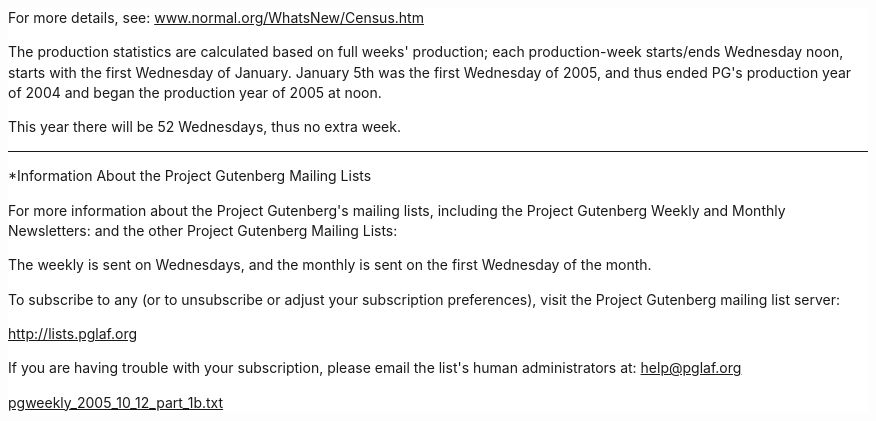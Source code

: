 For more details, see:  www.normal.org/WhatsNew/Census.htm


The production statistics are calculated based on full weeks'
production; each production-week starts/ends Wednesday noon,
starts with the first Wednesday of January.  January 5th was
the first Wednesday of 2005, and thus ended PG's production
year of 2004 and began the production year of 2005 at noon.

This year there will be 52 Wednesdays, thus no extra week.

***

*Information About the Project Gutenberg Mailing Lists

For more information about the Project Gutenberg's mailing lists,
including the Project Gutenberg Weekly and Monthly Newsletters:
and the other Project Gutenberg Mailing Lists:

The weekly is sent on Wednesdays, and the monthly is sent on the
first Wednesday of the month.

To subscribe to any (or to unsubscribe or adjust your subscription
preferences), visit the Project Gutenberg mailing list server:

http://lists.pglaf.org

If you are having trouble with your subscription, please
email the list's human administrators at: help@pglaf.org




</pre>

<a href="/nl_archives/2005/pgweekly_2005_10_12_part_1b.txt" target="_blank" rel="nofollow">pgweekly_2005_10_12_part_1b.txt</a>
